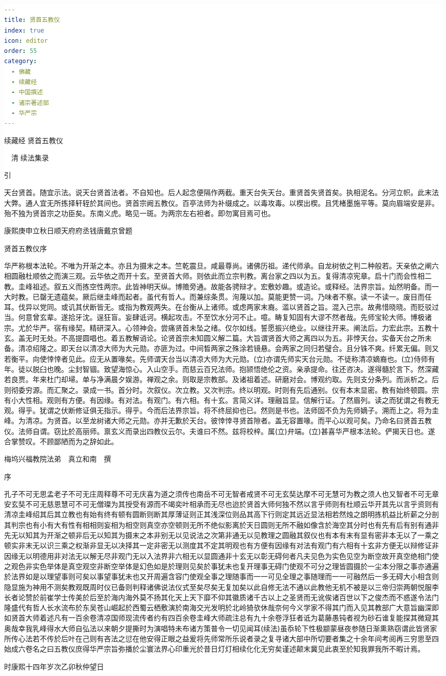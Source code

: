 ```yaml
---
title: 贤首五教仪
index: true
icon: editor
order: 55
category:
  - 佛藏
  - 续藏经
  - 中国撰述
  - 诸宗著述部
  - 华严宗
---
```


续藏经   贤首五教仪  

　清 续法集录  

 引  

天台贤首。随宜示法。说天台贤首法者。不自知也。后人起念便隔作两截。重天台失天台。重贤首失贤首矣。执相泥名。分河立帜。此末法大弊。通人宜无所拣择轩轾於其间也。贤首宗阙五教仪。百亭法师为补缀成之。以毒攻毒。以楔出楔。且凭楮墨施平等。莫向眉端安是非。殆不独为贤首宗之功臣矣。东南义虎。略见一斑。为两宗左右袒者。即勿寓目焉可也。  

康熙庚申立秋日顺天府府丞钱唐戴京曾题  

 贤首五教仪序  

华严称根本法轮。不唯为开渐之本。亦且为摄末之本。竺乾震旦。咸最尊尚。诸佛历祖。递代师承。自龙树依之判二种般若。天亲依之阐六相圆融杜顺依之而演三观。云华依之而开十玄。至贤首大师。则依此而立宗判教。离台家之四以为五。复得清凉宪章。启十门而会性相二教。圭峰祖述。叙五义而拣空性两宗。此皆神明天纵。博赡旁通。故能各骋辩才。宏敷妙趣。或造论。或释经。法界宗旨。灿然明备。而一大时教。已罄无遗蕴矣。厥后继圭峰而起者。虽代有哲人。而兼综条贯。洵蔑以加。莫能更赞一词。乃味者不察。读一不读一。废目而任耳。伐异以党同。或讥其伏断皆无。或指为教观两失。在台衡从上诸师。或虑两家末裔。滥以贤首之旨。混入己宗。故弗惜晓晓。而贬驳过当。何意曾玄辈。遂拾牙沈。逞狂盲。妄肆诋诃。横起攻击。不至饮水分河不止。噫。畴复知固有大谬不然者哉。先师宝轮大师。博极诸宗。尤於华严。宿有缘契。精研深入。心领神会。尝痛贤首未坠之绪。仅尔如线。誓愿振兴绝业。以继往开来。阐法后。力宏此宗。五教十玄。盖无时无处。不高提圆唱也。着五教解诮论。论贤首宗未知圆义解二篇。大旨谓贤首大师之离四以为五。非悖天台。实备天台之所未备。清凉绍隆之。即天台以清凉大师为大元勋。亦匪为过。中间晳两家之殊涂若镜悬。会两家之同归若璧合。且分铢不爽。纤累无偏。则又若衡平。向使悻悻者见此。应无从置喙矣。先师谓天台当以清凉大师为大元勋。(立)亦谓先师实天台元勋。不徒称清凉嫡裔也。(立)侍师有年。徒以脱臼也晚。尘封智锢。致望海惊心。入山空手。而慈云百兄法师。抱颕悟绝伦之资。亲承提命。往还咨决。遂得髓於言下。然深藏若良贾。年来杜门却埽。单与净满晨夕娱游。禅观之余。则取是宗教部。及诸祖着述。研磨对会。博观约取。先则支分条列。而派析之。后则彻委穷源。而汇聚之。录成一书。首分时。次叙仪。次立教。又次判宗。终以明观。时则有先后通别。仪有本末显密。教有始终顿圆。宗有小大性相。观则有方便。有因缘。有对法。有观门。有六相。有十玄。言简义详。理融旨显。信解行证。了然眉列。读之而犹谓之有教无观。得乎。犹谓之伏断修证俱无指示。得乎。今而后法界宗旨。将不终屈抑也已。然则是书也。法师固不负为先师嫡子。溯而上之。将为圭峰。为清凉。为贤首。以至龙树诸大师之元勋。亦并无歉於天台。彼悻悻寻贤首隙者。盖无容置喙。而平心以观可矣。乃命名曰贤首五教仪。法师自谓。窃比於高丽师。禀玄义而录出四教仪云尔。夫谁曰不然。兹将校梓。属(立)弁端。(立)甚喜华严根本法轮。俨揭天日也。遂合掌赞叹。不顾鄙陋而为之辞如此。  

梅坞兴福教院法弟　真立和南　撰  

 序  

孔子不可无思孟老子不可无庄周释尊不可无庆喜为道之须传也南岳不可无智者戒贤不可无玄奘达摩不可无慧可为教之须人也又智者不可无章安玄奘不可无慈恩慧可不可无僧璨为其授受有源而不竭奕叶相承而无尽也迨於贤首大师何独不然以言乎师则有杜顺云华开其先以言乎资则有清凉圭峰绍其后其立教也有始有终有顿有圆断则断其厚薄证则正其浅深位则品其高下行则定其远近显法相若然烛之朗明拣机益比析薪之分剖其判宗也有小有大有性有相相则妄相为相空则真空亦空顿则无所不绝似影离於天日圆则无所不融如像含於海空其分时也有先有后有别有通非先无以知其为开渐之顿非后无以知其为摄末之本非别无以见说法之次第非通无以见教理之圆融其叙仪也有本有末有显有密非本无以了一乘之顿实非末无以识三乘之权渐非显无以决择其一定非密无以测度其不定其明观也有方便有因缘有对法有观门有六相有十玄非方便无以辩修证非因缘无以明德用非对法无以解无尽非观门无以入法界非六相无以显圆通非十玄无以彰无碍何者凡夫见色为实色见空为断空故开真空绝相门使之观色非实色举体是真空观空非断空举体是幻色如是於理则见矣於事犹未也复开理事无碍门使观不可分之理皆圆摄於一尘本分限之事亦通遍於法界如是以理望事则可矣以事望事犹未也又开周遍含容门使观全事之理随事而一一可见全理之事随理而一一可融然后一多无碍大小相含则隐显施为神用不测矣教观既周时仪已备则判释诸佛说法仪式至矣尽矣无复加矣以此自修无法不通以此教他无机不被是以三帝归崇两朝悦服李长者论赞於前崔学士传美於后至於海内海外莫不扬其化天上天下靡不仰其徽质诸千古以上之圣贤而无讹俟诸百世以下之俊杰而不惑遂令法门隆盛代有哲人长水流布於东吴苍山崛起於西蜀云栖敷演於南海交光发明於北岭猗欤休哉奈何今义学家不得其门而入见其教部广大意旨幽深即如贤首大师着述凡有一百余卷清凉国师现流传者约有四百余卷圭峰大师疏注总有九十余卷浮狂者诋为葛藤愚钝者视为砂石谁复能探其微窥其奥哉幸我乳峰得水大师自弘法以来朝夕提撕时为演唱特未布诸方策普令一切见闻耳(续法)虽忝轮下性极颛蒙昼夜参随日渐熏熟窃谓此皆贤家所传心法若不传於后叶在己则有吝法之愆在他安得正眼之益爰将先师常所乐说者录之复寻诸大部中所切要者集之十余年间考阅再三穷思至四始成六卷名之曰五教仪庶得华严宗旨弥播於尘寰法界心印重光於昔日灯灯相续化化无穷矣谨述颠末冀见此衷至於知我罪我所不暇计焉。  

时康熙十四年岁次乙卯秋仲望日  
